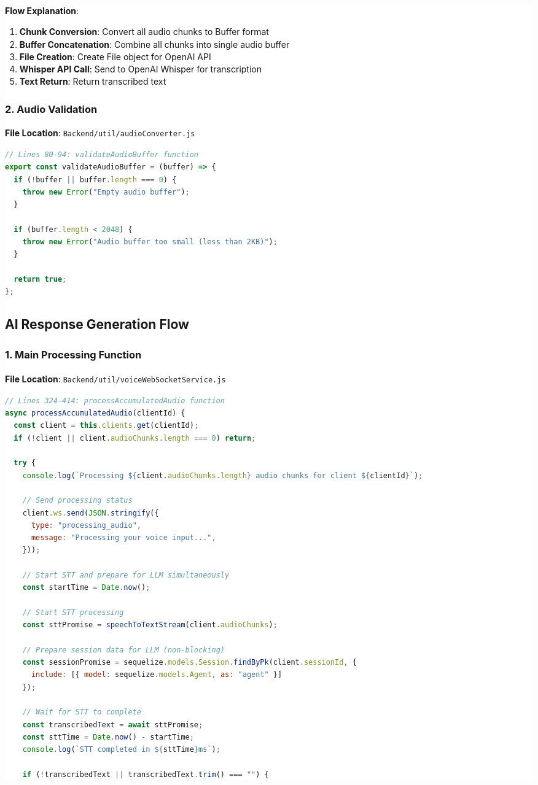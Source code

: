 **Flow Explanation**:

1. **Chunk Conversion**: Convert all audio chunks to Buffer format
2. **Buffer Concatenation**: Combine all chunks into single audio buffer
3. **File Creation**: Create File object for OpenAI API
4. **Whisper API Call**: Send to OpenAI Whisper for transcription
5. **Text Return**: Return transcribed text

### 2. Audio Validation

**File Location**: `Backend/util/audioConverter.js`

```javascript
// Lines 80-94: validateAudioBuffer function
export const validateAudioBuffer = (buffer) => {
  if (!buffer || buffer.length === 0) {
    throw new Error("Empty audio buffer");
  }

  if (buffer.length < 2048) {
    throw new Error("Audio buffer too small (less than 2KB)");
  }

  return true;
};
```

## AI Response Generation Flow

### 1. Main Processing Function

**File Location**: `Backend/util/voiceWebSocketService.js`

```javascript
// Lines 324-414: processAccumulatedAudio function
async processAccumulatedAudio(clientId) {
  const client = this.clients.get(clientId);
  if (!client || client.audioChunks.length === 0) return;

  try {
    console.log(`Processing ${client.audioChunks.length} audio chunks for client ${clientId}`);

    // Send processing status
    client.ws.send(JSON.stringify({
      type: "processing_audio",
      message: "Processing your voice input...",
    }));

    // Start STT and prepare for LLM simultaneously
    const startTime = Date.now();

    // Start STT processing
    const sttPromise = speechToTextStream(client.audioChunks);

    // Prepare session data for LLM (non-blocking)
    const sessionPromise = sequelize.models.Session.findByPk(client.sessionId, {
      include: [{ model: sequelize.models.Agent, as: "agent" }]
    });

    // Wait for STT to complete
    const transcribedText = await sttPromise;
    const sttTime = Date.now() - startTime;
    console.log(`STT completed in ${sttTime}ms`);

    if (!transcribedText || transcribedText.trim() === "") {
```